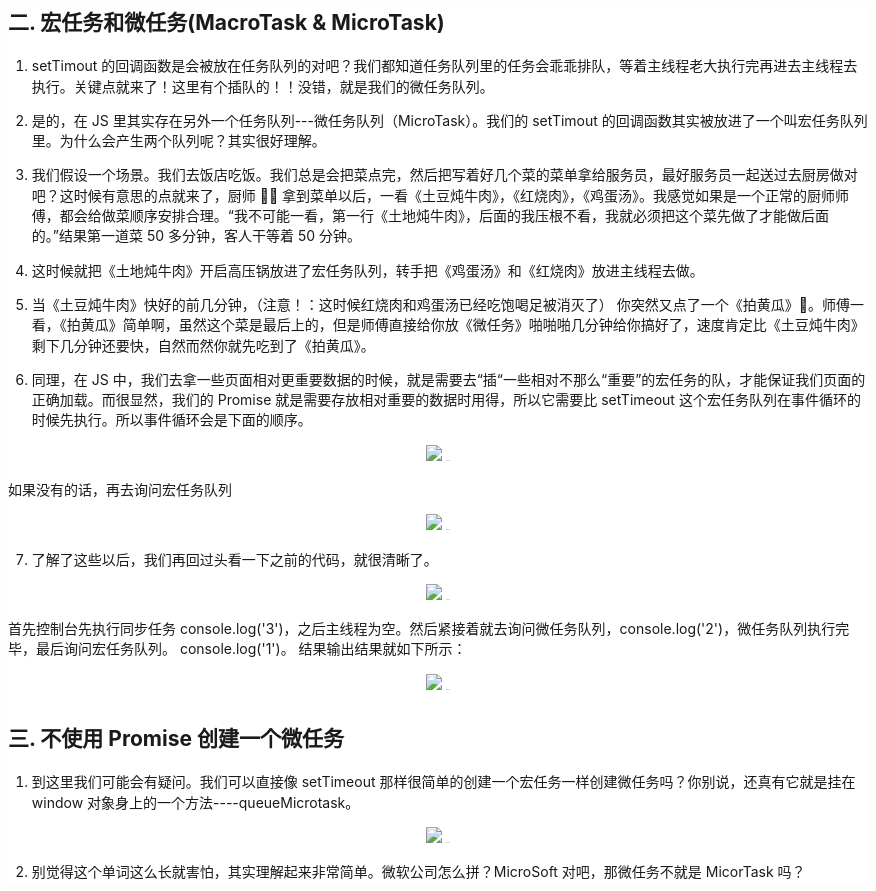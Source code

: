 ## 二. 宏任务和微任务(MacroTask & MicroTask)

1. setTimout 的回调函数是会被放在任务队列的对吧？我们都知道任务队列里的任务会乖乖排队，等着主线程老大执行完再进去主线程去执行。关键点就来了！这里有个插队的！！没错，就是我们的微任务队列。

2. 是的，在 JS 里其实存在另外一个任务队列---微任务队列（MicroTask）。我们的 setTimout 的回调函数其实被放进了一个叫宏任务队列里。为什么会产生两个队列呢？其实很好理解。

3. 我们假设一个场景。我们去饭店吃饭。我们总是会把菜点完，然后把写着好几个菜的菜单拿给服务员，最好服务员一起送过去厨房做对吧？这时候有意思的点就来了，厨师 👨‍🍳 拿到菜单以后，一看《土豆炖牛肉》，《红烧肉》，《鸡蛋汤》。我感觉如果是一个正常的厨师师傅，都会给做菜顺序安排合理。“我不可能一看，第一行《土地炖牛肉》，后面的我压根不看，我就必须把这个菜先做了才能做后面的。”结果第一道菜 50 多分钟，客人干等着 50 分钟。

4. 这时候就把《土地炖牛肉》开启高压锅放进了宏任务队列，转手把《鸡蛋汤》和《红烧肉》放进主线程去做。

5. 当《土豆炖牛肉》快好的前几分钟，（注意！：这时候红烧肉和鸡蛋汤已经吃饱喝足被消灭了） 你突然又点了一个《拍黄瓜》🥜。师傅一看，《拍黄瓜》简单啊，虽然这个菜是最后上的，但是师傅直接给你放《微任务》啪啪啪几分钟给你搞好了，速度肯定比《土豆炖牛肉》剩下几分钟还要快，自然而然你就先吃到了《拍黄瓜》。

6. 同理，在 JS 中，我们去拿一些页面相对更重要数据的时候，就是需要去“插“一些相对不那么“重要”的宏任务的队，才能保证我们页面的正确加载。而很显然，我们的 Promise 就是需要存放相对重要的数据时用得，所以它需要比 setTimeout 这个宏任务队列在事件循环的时候先执行。所以事件循环会是下面的顺序。

<center><img style="width:70%;" src="https://p9-juejin.byteimg.com/tos-cn-i-k3u1fbpfcp/ea596b11d55649d399f59335c02c7dde~tplv-k3u1fbpfcp-zoom-in-crop-mark:4536:0:0:0.awebp?">
<span style="color:orange; border-bottom: 1px solid #d9d9d9;display: inline-block;color: #999;padding: 2px;"></span></center>

如果没有的话，再去询问宏任务队列

<center><img style="width:70%;" src="https://p9-juejin.byteimg.com/tos-cn-i-k3u1fbpfcp/73d4ea600ac4483fa9aa0babbb3380aa~tplv-k3u1fbpfcp-zoom-in-crop-mark:4536:0:0:0.awebp?">
<span style="color:orange; border-bottom: 1px solid #d9d9d9;display: inline-block;color: #999;padding: 2px;"></span></center>

7. 了解了这些以后，我们再回过头看一下之前的代码，就很清晰了。

<center><img style="width:70%;" src="https://p1-juejin.byteimg.com/tos-cn-i-k3u1fbpfcp/e080ad4967294b209eb0a91388cc7cbe~tplv-k3u1fbpfcp-zoom-in-crop-mark:4536:0:0:0.awebp?">
<span style="color:orange; border-bottom: 1px solid #d9d9d9;display: inline-block;color: #999;padding: 2px;"></span></center>

首先控制台先执行同步任务 console.log('3')，之后主线程为空。然后紧接着就去询问微任务队列，console.log('2')，微任务队列执行完毕，最后询问宏任务队列。 console.log('1')。
结果输出结果就如下所示：

<center><img style="width:70%;" src="https://p9-juejin.byteimg.com/tos-cn-i-k3u1fbpfcp/cae2fdfb5c4c43d28c8a7b293ce52cb3~tplv-k3u1fbpfcp-zoom-in-crop-mark:4536:0:0:0.awebp?">
<span style="color:orange; border-bottom: 1px solid #d9d9d9;display: inline-block;color: #999;padding: 2px;"></span></center>

## 三. 不使用 Promise 创建一个微任务

1. 到这里我们可能会有疑问。我们可以直接像 setTimeout 那样很简单的创建一个宏任务一样创建微任务吗？你别说，还真有它就是挂在 window 对象身上的一个方法----queueMicrotask。

<center><img style="width:70%;" src="https://p3-juejin.byteimg.com/tos-cn-i-k3u1fbpfcp/90c8f8012ceb4dd8a61ee700fc6ea13d~tplv-k3u1fbpfcp-zoom-in-crop-mark:4536:0:0:0.awebp?">
<span style="color:orange; border-bottom: 1px solid #d9d9d9;display: inline-block;color: #999;padding: 2px;"></span></center>

2. 别觉得这个单词这么长就害怕，其实理解起来非常简单。微软公司怎么拼？MicroSoft 对吧，那微任务不就是 MicorTask 吗？
